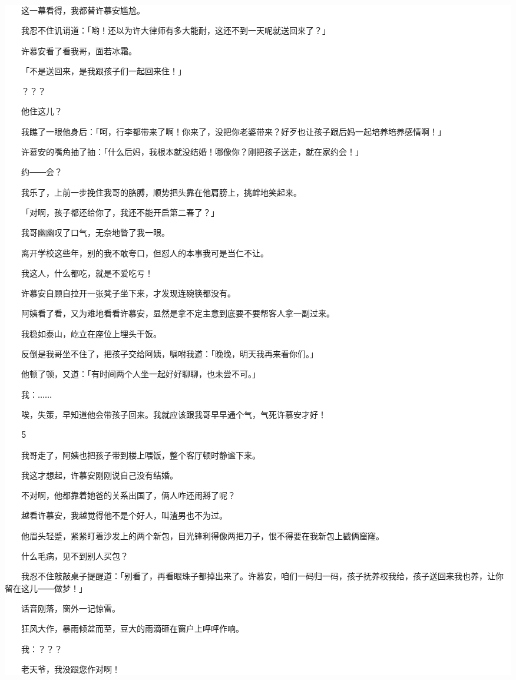 &emsp;&emsp;这一幕看得，我都替许慕安尴尬。  
  
&emsp;&emsp;我忍不住讥诮道：「哟！还以为许大律师有多大能耐，这还不到一天呢就送回来了？」  
  
&emsp;&emsp;许慕安看了看我哥，面若冰霜。  
  
&emsp;&emsp;「不是送回来，是我跟孩子们一起回来住！」  
  
&emsp;&emsp;？？？  
  
&emsp;&emsp;他住这儿？  
  
&emsp;&emsp;我瞧了一眼他身后：「呵，行李都带来了啊！你来了，没把你老婆带来？好歹也让孩子跟后妈一起培养培养感情啊！」  
  
&emsp;&emsp;许慕安的嘴角抽了抽：「什么后妈，我根本就没结婚！哪像你？刚把孩子送走，就在家约会！」  
  
&emsp;&emsp;约——会？  
  
&emsp;&emsp;我乐了，上前一步挽住我哥的胳膊，顺势把头靠在他肩膀上，挑衅地笑起来。  
  
&emsp;&emsp;「对啊，孩子都还给你了，我还不能开启第二春了？」  
  
&emsp;&emsp;我哥幽幽叹了口气，无奈地瞥了我一眼。  
  
&emsp;&emsp;离开学校这些年，别的我不敢夸口，但怼人的本事我可是当仁不让。  
  
&emsp;&emsp;我这人，什么都吃，就是不爱吃亏！  
  
&emsp;&emsp;许慕安自顾自拉开一张凳子坐下来，才发现连碗筷都没有。  
  
&emsp;&emsp;阿姨看了看，又为难地看看许慕安，显然是拿不定主意到底要不要帮客人拿一副过来。  
  
&emsp;&emsp;我稳如泰山，屹立在座位上埋头干饭。  
  
&emsp;&emsp;反倒是我哥坐不住了，把孩子交给阿姨，嘱咐我道：「晚晚，明天我再来看你们。」  
  
&emsp;&emsp;他顿了顿，又道：「有时间两个人坐一起好好聊聊，也未尝不可。」  
  
&emsp;&emsp;我：……  
  
&emsp;&emsp;唉，失策，早知道他会带孩子回来。我就应该跟我哥早早通个气，气死许慕安才好！  
  
&emsp;&emsp;5  
  
&emsp;&emsp;我哥走了，阿姨也把孩子带到楼上喂饭，整个客厅顿时静谧下来。  
  
&emsp;&emsp;我这才想起，许慕安刚刚说自己没有结婚。  
  
&emsp;&emsp;不对啊，他都靠着她爸的关系出国了，俩人咋还闹掰了呢？  
  
&emsp;&emsp;越看许慕安，我越觉得他不是个好人，叫渣男也不为过。  
  
&emsp;&emsp;他眉头轻蹙，紧紧盯着沙发上的两个新包，目光锋利得像两把刀子，恨不得要在我新包上戳俩窟窿。  
  
&emsp;&emsp;什么毛病，见不到别人买包？  
  
&emsp;&emsp;我忍不住敲敲桌子提醒道：「别看了，再看眼珠子都掉出来了。许慕安，咱们一码归一码，孩子抚养权我给，孩子送回来我也养，让你留在这儿——做梦！」  
  
&emsp;&emsp;话音刚落，窗外一记惊雷。  
  
&emsp;&emsp;狂风大作，暴雨倾盆而至，豆大的雨滴砸在窗户上呯呯作响。  
  
&emsp;&emsp;我：？？？  
  
&emsp;&emsp;老天爷，我没跟您作对啊！  
  
